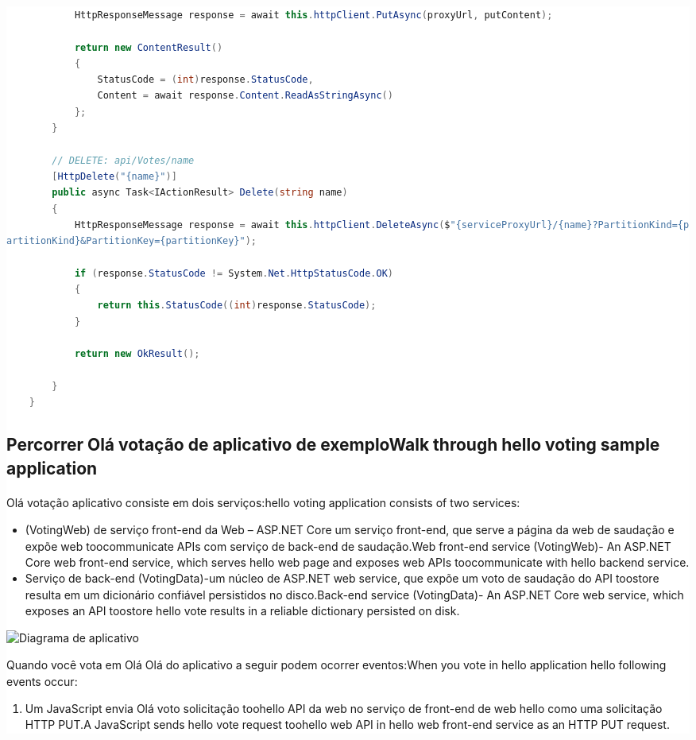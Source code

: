 ```csharp
            HttpResponseMessage response = await this.httpClient.PutAsync(proxyUrl, putContent);

            return new ContentResult()
            {
                StatusCode = (int)response.StatusCode,
                Content = await response.Content.ReadAsStringAsync()
            };
        }

        // DELETE: api/Votes/name
        [HttpDelete("{name}")]
        public async Task<IActionResult> Delete(string name)
        {
            HttpResponseMessage response = await this.httpClient.DeleteAsync($"{serviceProxyUrl}/{name}?PartitionKind={partitionKind}&PartitionKey={partitionKey}");

            if (response.StatusCode != System.Net.HttpStatusCode.OK)
            {
                return this.StatusCode((int)response.StatusCode);
            }

            return new OkResult();

        }
    }
```
<a id="walkthrough" name="walkthrough_anchor"></a>

## <a name="walk-through-hello-voting-sample-application"></a><span data-ttu-id="aea52-208">Percorrer Olá votação de aplicativo de exemplo</span><span class="sxs-lookup"><span data-stu-id="aea52-208">Walk through hello voting sample application</span></span>
<span data-ttu-id="aea52-209">Olá votação aplicativo consiste em dois serviços:</span><span class="sxs-lookup"><span data-stu-id="aea52-209">hello voting application consists of two services:</span></span>
- <span data-ttu-id="aea52-210">(VotingWeb) de serviço front-end da Web – ASP.NET Core um serviço front-end, que serve a página da web de saudação e expõe web toocommunicate APIs com serviço de back-end de saudação.</span><span class="sxs-lookup"><span data-stu-id="aea52-210">Web front-end service (VotingWeb)- An ASP.NET Core web front-end service, which serves hello web page and exposes web APIs toocommunicate with hello backend service.</span></span>
- <span data-ttu-id="aea52-211">Serviço de back-end (VotingData)-um núcleo de ASP.NET web service, que expõe um voto de saudação do API toostore resulta em um dicionário confiável persistidos no disco.</span><span class="sxs-lookup"><span data-stu-id="aea52-211">Back-end service (VotingData)- An ASP.NET Core web service, which exposes an API toostore hello vote results in a reliable dictionary persisted on disk.</span></span>

![Diagrama de aplicativo](./media/service-fabric-tutorial-create-dotnet-app/application-diagram.png)

<span data-ttu-id="aea52-213">Quando você vota em Olá Olá do aplicativo a seguir podem ocorrer eventos:</span><span class="sxs-lookup"><span data-stu-id="aea52-213">When you vote in hello application hello following events occur:</span></span>
1. <span data-ttu-id="aea52-214">Um JavaScript envia Olá voto solicitação toohello API da web no serviço de front-end de web hello como uma solicitação HTTP PUT.</span><span class="sxs-lookup"><span data-stu-id="aea52-214">A JavaScript sends hello vote request toohello web API in hello web front-end service as an HTTP PUT request.</span></span>

